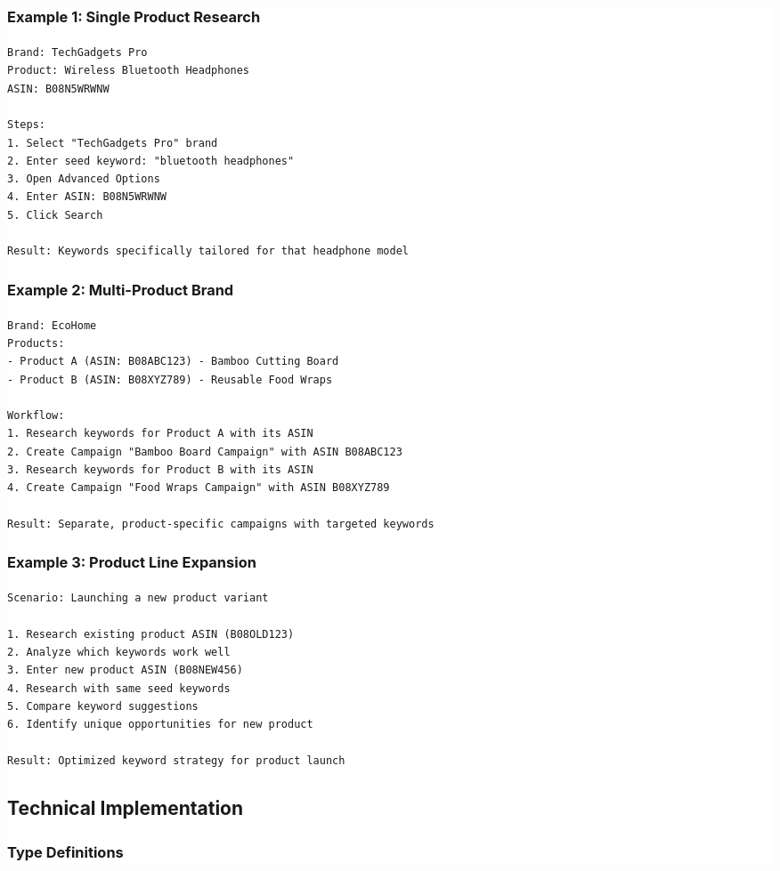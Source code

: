 ### Example 1: Single Product Research

```
Brand: TechGadgets Pro
Product: Wireless Bluetooth Headphones
ASIN: B08N5WRWNW

Steps:
1. Select "TechGadgets Pro" brand
2. Enter seed keyword: "bluetooth headphones"
3. Open Advanced Options
4. Enter ASIN: B08N5WRWNW
5. Click Search

Result: Keywords specifically tailored for that headphone model
```

### Example 2: Multi-Product Brand

```
Brand: EcoHome
Products: 
- Product A (ASIN: B08ABC123) - Bamboo Cutting Board
- Product B (ASIN: B08XYZ789) - Reusable Food Wraps

Workflow:
1. Research keywords for Product A with its ASIN
2. Create Campaign "Bamboo Board Campaign" with ASIN B08ABC123
3. Research keywords for Product B with its ASIN
4. Create Campaign "Food Wraps Campaign" with ASIN B08XYZ789

Result: Separate, product-specific campaigns with targeted keywords
```

### Example 3: Product Line Expansion

```
Scenario: Launching a new product variant

1. Research existing product ASIN (B08OLD123)
2. Analyze which keywords work well
3. Enter new product ASIN (B08NEW456)
4. Research with same seed keywords
5. Compare keyword suggestions
6. Identify unique opportunities for new product

Result: Optimized keyword strategy for product launch
```

## Technical Implementation

### Type Definitions
